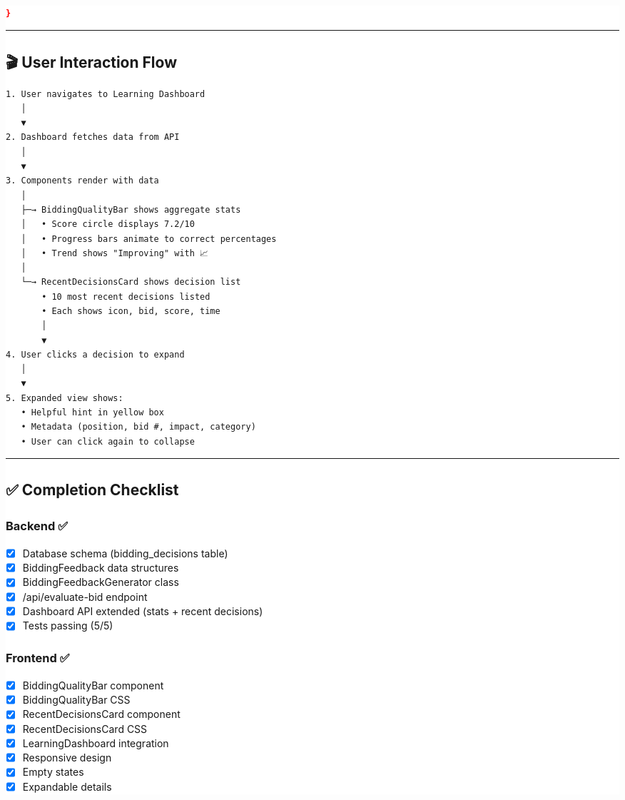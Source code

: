 ```json
}
```

---

## 🎬 User Interaction Flow

```
1. User navigates to Learning Dashboard
   │
   ▼
2. Dashboard fetches data from API
   │
   ▼
3. Components render with data
   │
   ├─→ BiddingQualityBar shows aggregate stats
   │   • Score circle displays 7.2/10
   │   • Progress bars animate to correct percentages
   │   • Trend shows "Improving" with 📈
   │
   └─→ RecentDecisionsCard shows decision list
       • 10 most recent decisions listed
       • Each shows icon, bid, score, time
       │
       ▼
4. User clicks a decision to expand
   │
   ▼
5. Expanded view shows:
   • Helpful hint in yellow box
   • Metadata (position, bid #, impact, category)
   • User can click again to collapse
```

---

## ✅ Completion Checklist

### Backend ✅
- [x] Database schema (bidding_decisions table)
- [x] BiddingFeedback data structures
- [x] BiddingFeedbackGenerator class
- [x] /api/evaluate-bid endpoint
- [x] Dashboard API extended (stats + recent decisions)
- [x] Tests passing (5/5)

### Frontend ✅
- [x] BiddingQualityBar component
- [x] BiddingQualityBar CSS
- [x] RecentDecisionsCard component
- [x] RecentDecisionsCard CSS
- [x] LearningDashboard integration
- [x] Responsive design
- [x] Empty states
- [x] Expandable details
